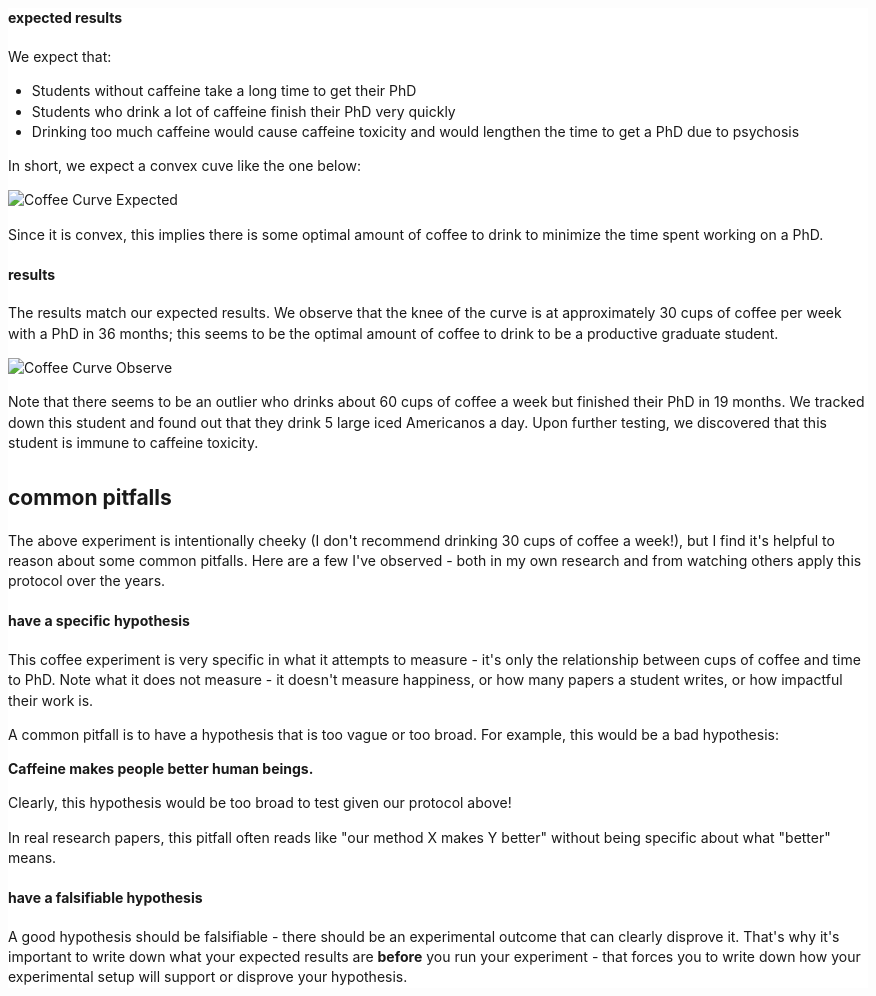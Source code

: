 #### **expected results**

We expect that:
* Students without caffeine take a long time to get their PhD
* Students who drink a lot of caffeine finish their PhD very quickly
* Drinking too much caffeine would cause caffeine toxicity and would lengthen the time to get a PhD due to psychosis

In short, we expect a convex cuve like the one below:

<img src="24-12-02-coffee/chart1.png" alt="Coffee Curve Expected" width="100%" style="display: block; margin: 0rem auto;">

Since it is convex, this implies there is some optimal amount of coffee to drink to minimize the time spent working on a PhD.

#### **results**

The results match our expected results.
We observe that the knee of the curve is at approximately 30 cups of coffee per week with a PhD in 36 months; this seems to be the optimal amount of coffee to drink to be a productive graduate student.

<img src="24-12-02-coffee/chart2.png" alt="Coffee Curve Observe" width="100%" style="display: block; margin: 0rem auto;">

Note that there seems to be an outlier who drinks about 60 cups of coffee a week but finished their PhD in 19 months.
We tracked down this student and found out that they drink 5 large iced Americanos a day.
Upon further testing, we discovered that this student is immune to caffeine toxicity.

## **common pitfalls**
The above experiment is intentionally cheeky (I don't recommend drinking 30 cups of coffee a week!), but I find it's helpful to reason about some common pitfalls.
Here are a few I've observed - both in my own research and from watching others apply this protocol over the years.

#### **have a specific hypothesis**
This coffee experiment is very specific in what it attempts to measure - it's only the relationship between cups of coffee and time to PhD.
Note what it does not measure - it doesn't measure happiness, or how many papers a student writes, or how impactful their work is.

A common pitfall is to have a hypothesis that is too vague or too broad.
For example, this would be a bad hypothesis:

**Caffeine makes people better human beings.**

Clearly, this hypothesis would be too broad to test given our protocol above!

In real research papers, this pitfall often reads like "our method X makes Y better" without being specific about what "better" means.

#### **have a falsifiable hypothesis**
A good hypothesis should be falsifiable - there should be an experimental outcome that can clearly disprove it.
That's why it's important to write down what your expected results are **before** you run your experiment - that forces you to write down how your experimental setup will support or disprove your hypothesis.
